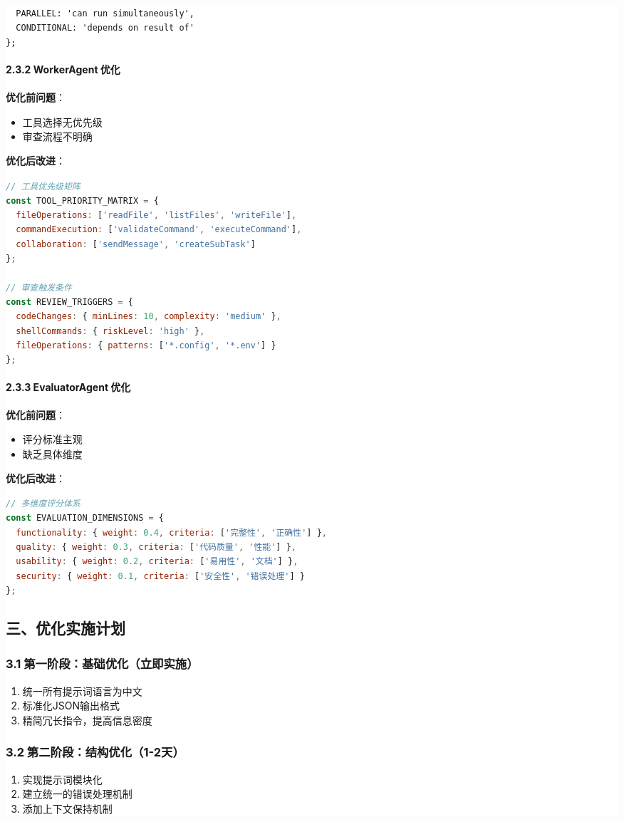 ```
  PARALLEL: 'can run simultaneously',
  CONDITIONAL: 'depends on result of'
};
```

#### 2.3.2 WorkerAgent 优化
**优化前问题**：
- 工具选择无优先级
- 审查流程不明确

**优化后改进**：
```javascript
// 工具优先级矩阵
const TOOL_PRIORITY_MATRIX = {
  fileOperations: ['readFile', 'listFiles', 'writeFile'],
  commandExecution: ['validateCommand', 'executeCommand'],
  collaboration: ['sendMessage', 'createSubTask']
};

// 审查触发条件
const REVIEW_TRIGGERS = {
  codeChanges: { minLines: 10, complexity: 'medium' },
  shellCommands: { riskLevel: 'high' },
  fileOperations: { patterns: ['*.config', '*.env'] }
};
```

#### 2.3.3 EvaluatorAgent 优化
**优化前问题**：
- 评分标准主观
- 缺乏具体维度

**优化后改进**：
```javascript
// 多维度评分体系
const EVALUATION_DIMENSIONS = {
  functionality: { weight: 0.4, criteria: ['完整性', '正确性'] },
  quality: { weight: 0.3, criteria: ['代码质量', '性能'] },
  usability: { weight: 0.2, criteria: ['易用性', '文档'] },
  security: { weight: 0.1, criteria: ['安全性', '错误处理'] }
};
```

## 三、优化实施计划

### 3.1 第一阶段：基础优化（立即实施）
1. 统一所有提示词语言为中文
2. 标准化JSON输出格式
3. 精简冗长指令，提高信息密度

### 3.2 第二阶段：结构优化（1-2天）
1. 实现提示词模块化
2. 建立统一的错误处理机制
3. 添加上下文保持机制
